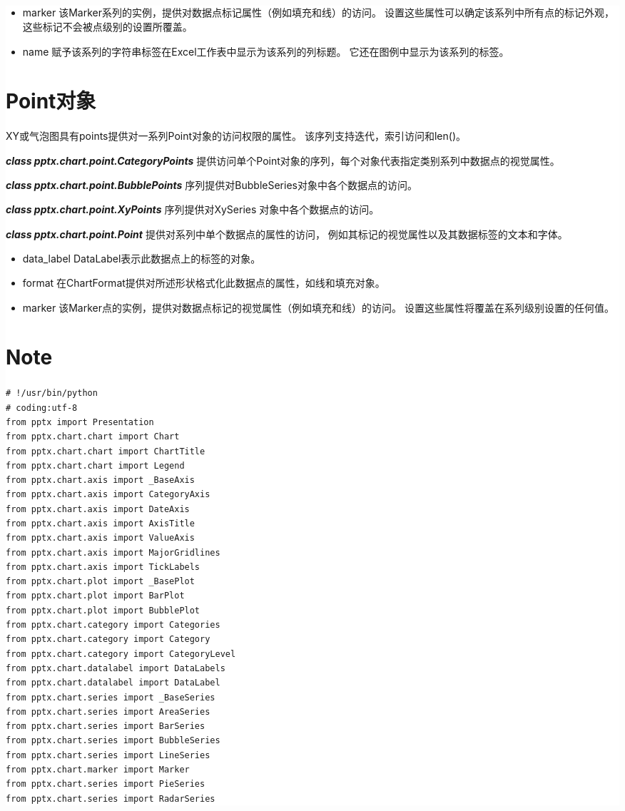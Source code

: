- marker
该Marker系列的实例，提供对数据点标记属性（例如填充和线）的访问。
设置这些属性可以确定该系列中所有点的标记外观，这些标记不会被点级别的设置所覆盖。

- name
赋予该系列的字符串标签在Excel工作表中显示为该系列的列标题。
它还在图例中显示为该系列的标签。

#  Point对象
XY或气泡图具有points提供对一系列Point对象的访问权限的属性。
该序列支持迭代，索引访问和len()。

***class pptx.chart.point.CategoryPoints***
提供访问单个Point对象的序列，每个对象代表指定类别系列中数据点的视觉属性。

***class pptx.chart.point.BubblePoints***
序列提供对BubbleSeries对象中各个数据点的访问。

***class pptx.chart.point.XyPoints***
序列提供对XySeries 对象中各个数据点的访问。

***class pptx.chart.point.Point***
提供对系列中单个数据点的属性的访问，
例如其标记的视觉属性以及其数据标签的文本和字体。

- data_label
DataLabel表示此数据点上的标签的对象。

- format
在ChartFormat提供对所述形状格式化此数据点的属性，如线和填充对象。

- marker
该Marker点的实例，提供对数据点标记的视觉属性（例如填充和线）的访问。
设置这些属性将覆盖在系列级别设置的任何值。
# Note
```
# !/usr/bin/python
# coding:utf-8
from pptx import Presentation
from pptx.chart.chart import Chart
from pptx.chart.chart import ChartTitle
from pptx.chart.chart import Legend
from pptx.chart.axis import _BaseAxis
from pptx.chart.axis import CategoryAxis
from pptx.chart.axis import DateAxis
from pptx.chart.axis import AxisTitle
from pptx.chart.axis import ValueAxis 
from pptx.chart.axis import MajorGridlines 
from pptx.chart.axis import TickLabels
from pptx.chart.plot import _BasePlot
from pptx.chart.plot import BarPlot
from pptx.chart.plot import BubblePlot
from pptx.chart.category import Categories
from pptx.chart.category import Category
from pptx.chart.category import CategoryLevel 
from pptx.chart.datalabel import DataLabels 
from pptx.chart.datalabel import DataLabel
from pptx.chart.series import _BaseSeries
from pptx.chart.series import AreaSeries 
from pptx.chart.series import BarSeries 
from pptx.chart.series import BubbleSeries
from pptx.chart.series import LineSeries 
from pptx.chart.marker import Marker 
from pptx.chart.series import PieSeries 
from pptx.chart.series import RadarSeries
```